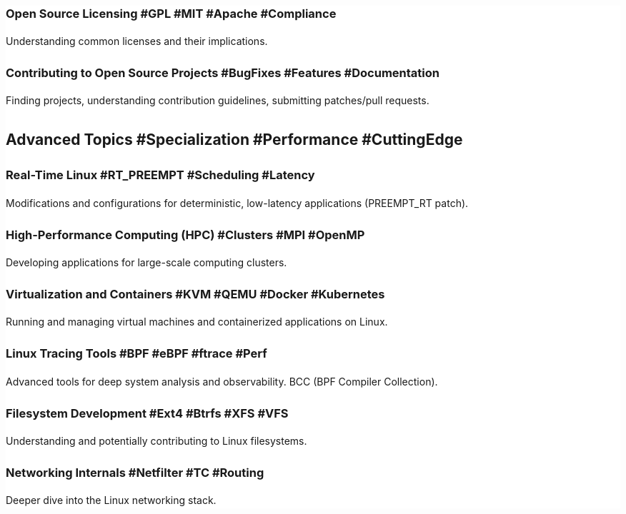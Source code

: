 ### Open Source Licensing #GPL #MIT #Apache #Compliance
Understanding common licenses and their implications.

### Contributing to Open Source Projects #BugFixes #Features #Documentation
Finding projects, understanding contribution guidelines, submitting patches/pull requests.

## Advanced Topics #Specialization #Performance #CuttingEdge

### Real-Time Linux #RT_PREEMPT #Scheduling #Latency
Modifications and configurations for deterministic, low-latency applications (PREEMPT_RT patch).

### High-Performance Computing (HPC) #Clusters #MPI #OpenMP
Developing applications for large-scale computing clusters.

### Virtualization and Containers #KVM #QEMU #Docker #Kubernetes
Running and managing virtual machines and containerized applications on Linux.

### Linux Tracing Tools #BPF #eBPF #ftrace #Perf
Advanced tools for deep system analysis and observability. BCC (BPF Compiler Collection).

### Filesystem Development #Ext4 #Btrfs #XFS #VFS
Understanding and potentially contributing to Linux filesystems.

### Networking Internals #Netfilter #TC #Routing
Deeper dive into the Linux networking stack.
